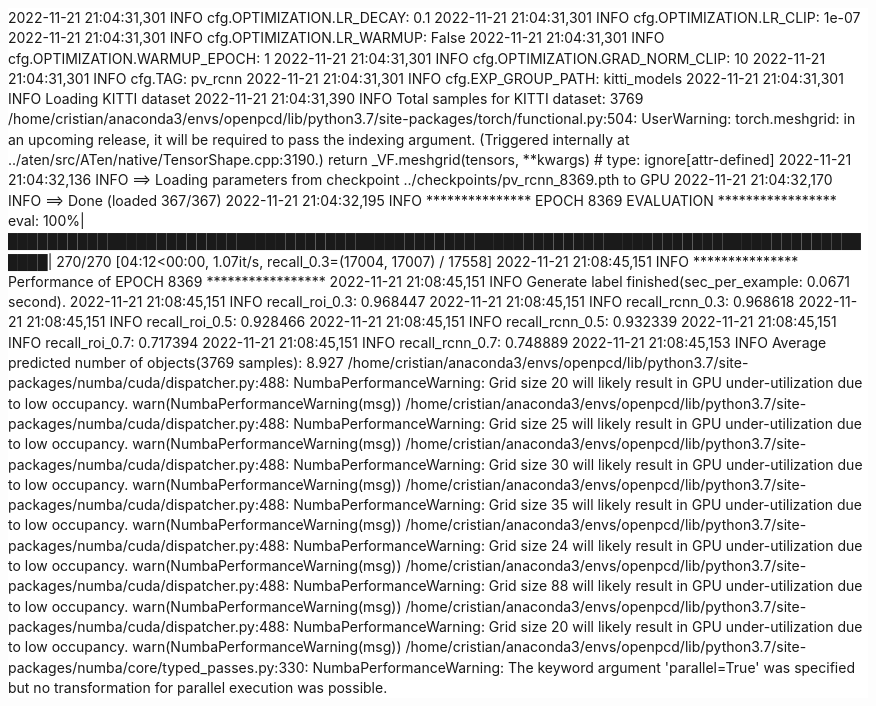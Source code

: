2022-11-21 21:04:31,301   INFO  cfg.OPTIMIZATION.LR_DECAY: 0.1
2022-11-21 21:04:31,301   INFO  cfg.OPTIMIZATION.LR_CLIP: 1e-07
2022-11-21 21:04:31,301   INFO  cfg.OPTIMIZATION.LR_WARMUP: False
2022-11-21 21:04:31,301   INFO  cfg.OPTIMIZATION.WARMUP_EPOCH: 1
2022-11-21 21:04:31,301   INFO  cfg.OPTIMIZATION.GRAD_NORM_CLIP: 10
2022-11-21 21:04:31,301   INFO  cfg.TAG: pv_rcnn
2022-11-21 21:04:31,301   INFO  cfg.EXP_GROUP_PATH: kitti_models
2022-11-21 21:04:31,301   INFO  Loading KITTI dataset
2022-11-21 21:04:31,390   INFO  Total samples for KITTI dataset: 3769
/home/cristian/anaconda3/envs/openpcd/lib/python3.7/site-packages/torch/functional.py:504: UserWarning: torch.meshgrid: in an upcoming release, it will be required to pass the indexing argument. (Triggered internally at ../aten/src/ATen/native/TensorShape.cpp:3190.)
  return _VF.meshgrid(tensors, **kwargs)  # type: ignore[attr-defined]
2022-11-21 21:04:32,136   INFO  ==> Loading parameters from checkpoint ../checkpoints/pv_rcnn_8369.pth to GPU
2022-11-21 21:04:32,170   INFO  ==> Done (loaded 367/367)
2022-11-21 21:04:32,195   INFO  *************** EPOCH 8369 EVALUATION *****************
eval: 100%|██████████████████████████████████████████████████████████████████████████████████████████| 270/270 [04:12<00:00,  1.07it/s, recall_0.3=(17004, 17007) / 17558]
2022-11-21 21:08:45,151   INFO  *************** Performance of EPOCH 8369 *****************
2022-11-21 21:08:45,151   INFO  Generate label finished(sec_per_example: 0.0671 second).
2022-11-21 21:08:45,151   INFO  recall_roi_0.3: 0.968447
2022-11-21 21:08:45,151   INFO  recall_rcnn_0.3: 0.968618
2022-11-21 21:08:45,151   INFO  recall_roi_0.5: 0.928466
2022-11-21 21:08:45,151   INFO  recall_rcnn_0.5: 0.932339
2022-11-21 21:08:45,151   INFO  recall_roi_0.7: 0.717394
2022-11-21 21:08:45,151   INFO  recall_rcnn_0.7: 0.748889
2022-11-21 21:08:45,153   INFO  Average predicted number of objects(3769 samples): 8.927
/home/cristian/anaconda3/envs/openpcd/lib/python3.7/site-packages/numba/cuda/dispatcher.py:488: NumbaPerformanceWarning: Grid size 20 will likely result in GPU under-utilization due to low occupancy.
  warn(NumbaPerformanceWarning(msg))
/home/cristian/anaconda3/envs/openpcd/lib/python3.7/site-packages/numba/cuda/dispatcher.py:488: NumbaPerformanceWarning: Grid size 25 will likely result in GPU under-utilization due to low occupancy.
  warn(NumbaPerformanceWarning(msg))
/home/cristian/anaconda3/envs/openpcd/lib/python3.7/site-packages/numba/cuda/dispatcher.py:488: NumbaPerformanceWarning: Grid size 30 will likely result in GPU under-utilization due to low occupancy.
  warn(NumbaPerformanceWarning(msg))
/home/cristian/anaconda3/envs/openpcd/lib/python3.7/site-packages/numba/cuda/dispatcher.py:488: NumbaPerformanceWarning: Grid size 35 will likely result in GPU under-utilization due to low occupancy.
  warn(NumbaPerformanceWarning(msg))
/home/cristian/anaconda3/envs/openpcd/lib/python3.7/site-packages/numba/cuda/dispatcher.py:488: NumbaPerformanceWarning: Grid size 24 will likely result in GPU under-utilization due to low occupancy.
  warn(NumbaPerformanceWarning(msg))
/home/cristian/anaconda3/envs/openpcd/lib/python3.7/site-packages/numba/cuda/dispatcher.py:488: NumbaPerformanceWarning: Grid size 88 will likely result in GPU under-utilization due to low occupancy.
  warn(NumbaPerformanceWarning(msg))
/home/cristian/anaconda3/envs/openpcd/lib/python3.7/site-packages/numba/cuda/dispatcher.py:488: NumbaPerformanceWarning: Grid size 20 will likely result in GPU under-utilization due to low occupancy.
  warn(NumbaPerformanceWarning(msg))
/home/cristian/anaconda3/envs/openpcd/lib/python3.7/site-packages/numba/core/typed_passes.py:330: NumbaPerformanceWarning: 
The keyword argument 'parallel=True' was specified but no transformation for parallel execution was possible.
